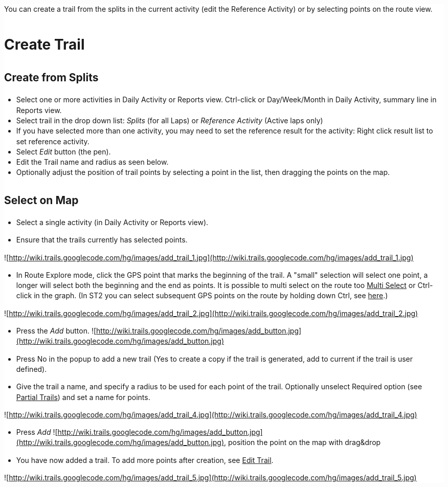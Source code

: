 

You can create a trail from the splits in the current activity (edit the Reference Activity) or by selecting points on the route view.

# Create Trail #
## Create from Splits ##
  * Select one or more activities in Daily Activity or Reports view. Ctrl-click or Day/Week/Month in Daily Activity, summary line in Reports view.
  * Select trail in the drop down list: _Splits_ (for all Laps) or _Reference Activity_ (Active laps only)
  * If you have selected more than one activity, you may need to set the reference result for the activity: Right click result list to set reference activity.
  * Select _Edit_ button (the pen).
  * Edit the Trail name and radius as seen below.
  * Optionally adjust the position of trail points by selecting a point in the list, then dragging the points on the map.

## Select on Map ##
  * Select a single activity (in Daily Activity or Reports view).

  * Ensure that the trails currently has selected points.

![http://wiki.trails.googlecode.com/hg/images/add_trail_1.jpg](http://wiki.trails.googlecode.com/hg/images/add_trail_1.jpg)

  * In Route Explore mode, click the GPS point that marks the beginning of the trail. A "small" selection will select one point, a longer will select both the beginning and the end as points. It is possible to multi select on the route too [Multi Select](Features#List-Route-Chart_interaction.md) or Ctrl-click in the graph. (In ST2 you can select subsequent GPS points on the route by holding down Ctrl, see [here](http://wiki.trails.googlecode.com/hg/images/add_trail_3.jpg).)

![http://wiki.trails.googlecode.com/hg/images/add_trail_2.jpg](http://wiki.trails.googlecode.com/hg/images/add_trail_2.jpg)

  * Press the _Add_ button. ![http://wiki.trails.googlecode.com/hg/images/add_button.jpg](http://wiki.trails.googlecode.com/hg/images/add_button.jpg)

  * Press No in the popup to add a new trail (Yes to create a copy if the trail is generated, add to current if the trail is user defined).

  * Give the trail a name, and specify a radius to be used for each point of the trail. Optionally unselect Required option (see [Partial Trails](Features#Partial_Trails.md)) and set a name for points.

![http://wiki.trails.googlecode.com/hg/images/add_trail_4.jpg](http://wiki.trails.googlecode.com/hg/images/add_trail_4.jpg)

  * Press _Add_ ![http://wiki.trails.googlecode.com/hg/images/add_button.jpg](http://wiki.trails.googlecode.com/hg/images/add_button.jpg), position the point on the map with drag&drop

  * You have now added a trail. To add more points after creation, see [Edit Trail](Tutorials#Edit_Trail.md).

![http://wiki.trails.googlecode.com/hg/images/add_trail_5.jpg](http://wiki.trails.googlecode.com/hg/images/add_trail_5.jpg)

